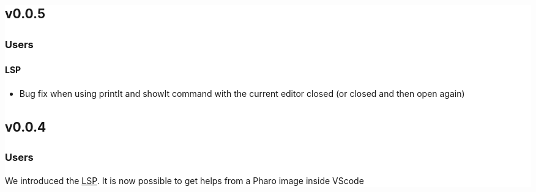 ## v0.0.5

### Users

#### LSP

- Bug fix when using printIt and showIt command with the current editor closed (or closed and then open again)

## v0.0.4

### Users

We introduced the [LSP](https://microsoft.github.io/language-server-protocol/).
It is now possible to get helps from a Pharo image inside VScode